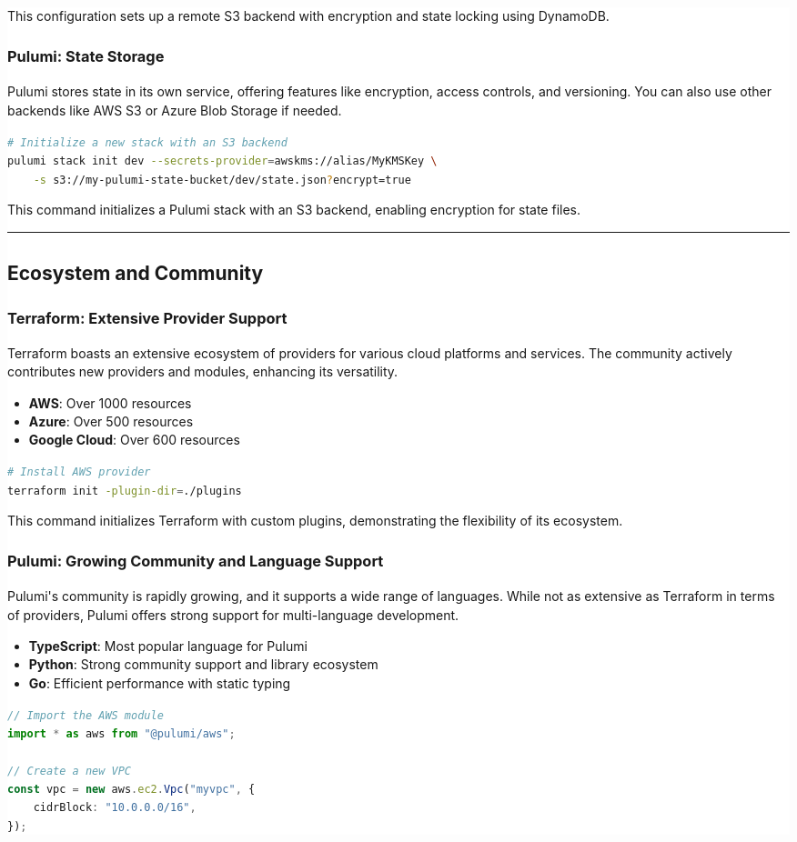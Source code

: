 This configuration sets up a remote S3 backend with encryption and state locking using DynamoDB.

### Pulumi: State Storage

Pulumi stores state in its own service, offering features like encryption, access controls, and versioning. You can also use other backends like AWS S3 or Azure Blob Storage if needed.

```bash
# Initialize a new stack with an S3 backend
pulumi stack init dev --secrets-provider=awskms://alias/MyKMSKey \
    -s s3://my-pulumi-state-bucket/dev/state.json?encrypt=true
```

This command initializes a Pulumi stack with an S3 backend, enabling encryption for state files.

---

## Ecosystem and Community

### Terraform: Extensive Provider Support

Terraform boasts an extensive ecosystem of providers for various cloud platforms and services. The community actively contributes new providers and modules, enhancing its versatility.

- **AWS**: Over 1000 resources
- **Azure**: Over 500 resources
- **Google Cloud**: Over 600 resources

```bash
# Install AWS provider
terraform init -plugin-dir=./plugins
```

This command initializes Terraform with custom plugins, demonstrating the flexibility of its ecosystem.

### Pulumi: Growing Community and Language Support

Pulumi's community is rapidly growing, and it supports a wide range of languages. While not as extensive as Terraform in terms of providers, Pulumi offers strong support for multi-language development.

- **TypeScript**: Most popular language for Pulumi
- **Python**: Strong community support and library ecosystem
- **Go**: Efficient performance with static typing

```typescript
// Import the AWS module
import * as aws from "@pulumi/aws";

// Create a new VPC
const vpc = new aws.ec2.Vpc("myvpc", {
    cidrBlock: "10.0.0.0/16",
});
```
